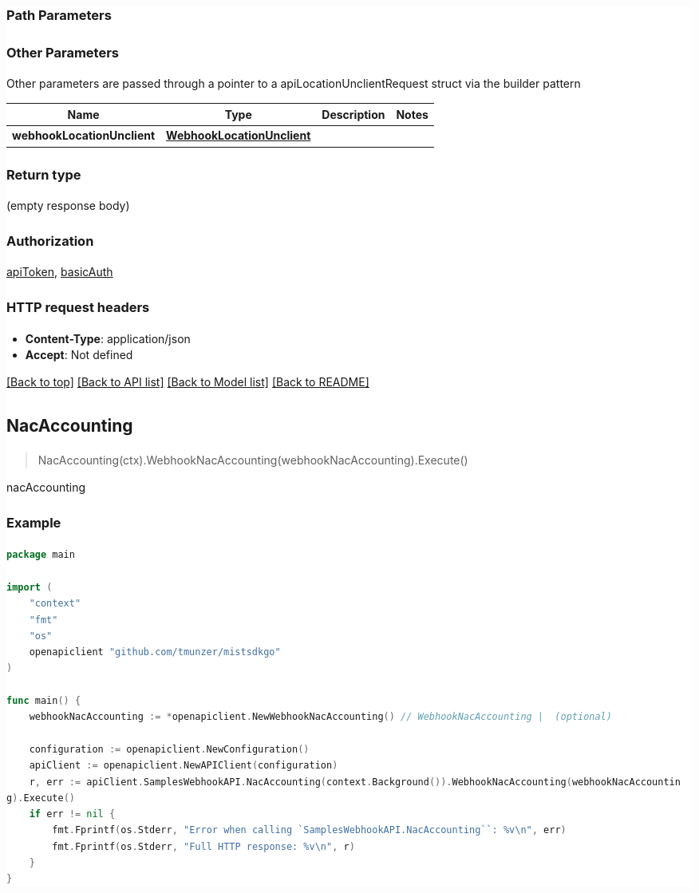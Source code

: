 ### Path Parameters



### Other Parameters

Other parameters are passed through a pointer to a apiLocationUnclientRequest struct via the builder pattern


Name | Type | Description  | Notes
------------- | ------------- | ------------- | -------------
 **webhookLocationUnclient** | [**WebhookLocationUnclient**](WebhookLocationUnclient.md) |  | 

### Return type

 (empty response body)

### Authorization

[apiToken](../README.md#apiToken), [basicAuth](../README.md#basicAuth)

### HTTP request headers

- **Content-Type**: application/json
- **Accept**: Not defined

[[Back to top]](#) [[Back to API list]](../README.md#documentation-for-api-endpoints)
[[Back to Model list]](../README.md#documentation-for-models)
[[Back to README]](../README.md)


## NacAccounting

> NacAccounting(ctx).WebhookNacAccounting(webhookNacAccounting).Execute()

nacAccounting



### Example

```go
package main

import (
	"context"
	"fmt"
	"os"
	openapiclient "github.com/tmunzer/mistsdkgo"
)

func main() {
	webhookNacAccounting := *openapiclient.NewWebhookNacAccounting() // WebhookNacAccounting |  (optional)

	configuration := openapiclient.NewConfiguration()
	apiClient := openapiclient.NewAPIClient(configuration)
	r, err := apiClient.SamplesWebhookAPI.NacAccounting(context.Background()).WebhookNacAccounting(webhookNacAccounting).Execute()
	if err != nil {
		fmt.Fprintf(os.Stderr, "Error when calling `SamplesWebhookAPI.NacAccounting``: %v\n", err)
		fmt.Fprintf(os.Stderr, "Full HTTP response: %v\n", r)
	}
}
```
